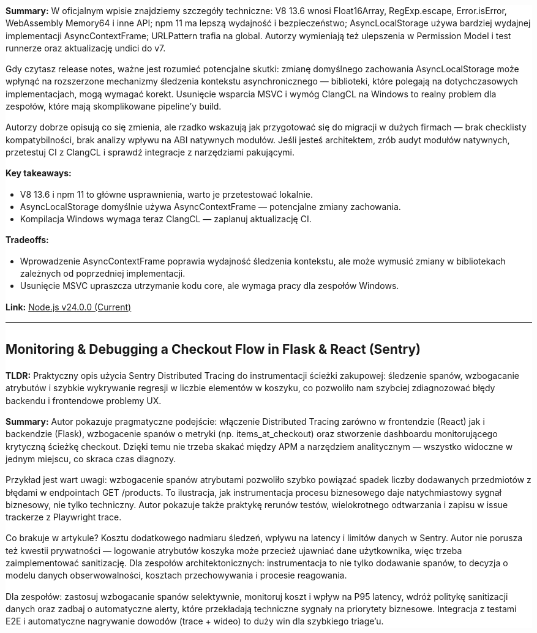 **Summary:**
W oficjalnym wpisie znajdziemy szczegóły techniczne: V8 13.6 wnosi Float16Array, RegExp.escape, Error.isError, WebAssembly Memory64 i inne API; npm 11 ma lepszą wydajność i bezpieczeństwo; AsyncLocalStorage używa bardziej wydajnej implementacji AsyncContextFrame; URLPattern trafia na global. Autorzy wymieniają też ulepszenia w Permission Model i test runnerze oraz aktualizację undici do v7.

Gdy czytasz release notes, ważne jest rozumieć potencjalne skutki: zmianę domyślnego zachowania AsyncLocalStorage może wpłynąć na rozszerzone mechanizmy śledzenia kontekstu asynchronicznego — biblioteki, które polegają na dotychczasowych implementacjach, mogą wymagać korekt. Usunięcie wsparcia MSVC i wymóg ClangCL na Windows to realny problem dla zespołów, które mają skomplikowane pipeline’y build.

Autorzy dobrze opisują co się zmienia, ale rzadko wskazują jak przygotować się do migracji w dużych firmach — brak checklisty kompatybilności, brak analizy wpływu na ABI natywnych modułów. Jeśli jesteś architektem, zrób audyt modułów natywnych, przetestuj CI z ClangCL i sprawdź integracje z narzędziami pakującymi.

**Key takeaways:**
- V8 13.6 i npm 11 to główne usprawnienia, warto je przetestować lokalnie.
- AsyncLocalStorage domyślnie używa AsyncContextFrame — potencjalne zmiany zachowania.
- Kompilacja Windows wymaga teraz ClangCL — zaplanuj aktualizację CI.

**Tradeoffs:**
- Wprowadzenie AsyncContextFrame poprawia wydajność śledzenia kontekstu, ale może wymusić zmiany w bibliotekach zależnych od poprzedniej implementacji.
- Usunięcie MSVC upraszcza utrzymanie kodu core, ale wymaga pracy dla zespołów Windows.

**Link:** [Node.js v24.0.0 (Current)](https://nodejs.org/en/blog/release/v24.0.0)

---

## Monitoring & Debugging a Checkout Flow in Flask & React (Sentry)
**TLDR:** Praktyczny opis użycia Sentry Distributed Tracing do instrumentacji ścieżki zakupowej: śledzenie spanów, wzbogacanie atrybutów i szybkie wykrywanie regresji w liczbie elementów w koszyku, co pozwoliło nam szybciej zdiagnozować błędy backendu i frontendowe problemy UX.

**Summary:**
Autor pokazuje pragmatyczne podejście: włączenie Distributed Tracing zarówno w frontendzie (React) jak i backendzie (Flask), wzbogacenie spanów o metryki (np. items_at_checkout) oraz stworzenie dashboardu monitorującego krytyczną ścieżkę checkout. Dzięki temu nie trzeba skakać między APM a narzędziem analitycznym — wszystko widoczne w jednym miejscu, co skraca czas diagnozy.

Przykład jest wart uwagi: wzbogacenie spanów atrybutami pozwoliło szybko powiązać spadek liczby dodawanych przedmiotów z błędami w endpointach GET /products. To ilustracja, jak instrumentacja procesu biznesowego daje natychmiastowy sygnał biznesowy, nie tylko techniczny. Autor pokazuje także praktykę rerunów testów, wielokrotnego odtwarzania i zapisu w issue trackerze z Playwright trace.

Co brakuje w artykule? Kosztu dodatkowego nadmiaru śledzeń, wpływu na latency i limitów danych w Sentry. Autor nie porusza też kwestii prywatności — logowanie atrybutów koszyka może przecież ujawniać dane użytkownika, więc trzeba zaimplementować sanitizację. Dla zespołów architektonicznych: instrumentacja to nie tylko dodawanie spanów, to decyzja o modelu danych obserwowalności, kosztach przechowywania i procesie reagowania.

Dla zespołów: zastosuj wzbogacanie spanów selektywnie, monitoruj koszt i wpływ na P95 latency, wdróż politykę sanitizacji danych oraz zadbaj o automatyczne alerty, które przekładają techniczne sygnały na priorytety biznesowe. Integracja z testami E2E i automatyczne nagrywanie dowodów (trace + wideo) to duży win dla szybkiego triage’u.
